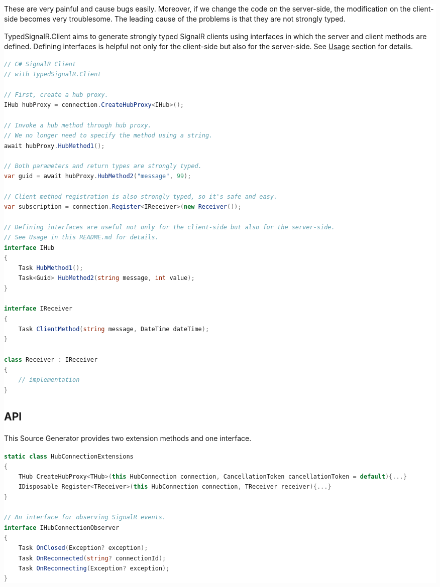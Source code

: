 These are very painful and cause bugs easily.
Moreover, if we change the code on the server-side, the modification on the client-side becomes very troublesome. 
The leading cause of the problems is that they are not strongly typed.

TypedSignalR.Client aims to generate strongly typed SignalR clients using interfaces in which the server and client methods are defined. 
Defining interfaces is helpful not only for the client-side but also for the server-side.
See [Usage](#usage) section for details.

```cs
// C# SignalR Client
// with TypedSignalR.Client

// First, create a hub proxy.
IHub hubProxy = connection.CreateHubProxy<IHub>();

// Invoke a hub method through hub proxy.
// We no longer need to specify the method using a string.
await hubProxy.HubMethod1();

// Both parameters and return types are strongly typed.
var guid = await hubProxy.HubMethod2("message", 99);

// Client method registration is also strongly typed, so it's safe and easy.
var subscription = connection.Register<IReceiver>(new Receiver());

// Defining interfaces are useful not only for the client-side but also for the server-side.
// See Usage in this README.md for details.
interface IHub
{
    Task HubMethod1();
    Task<Guid> HubMethod2(string message, int value);
}

interface IReceiver
{
    Task ClientMethod(string message, DateTime dateTime);
}

class Receiver : IReceiver
{
    // implementation
}
```

## API
This Source Generator provides two extension methods and one interface. 

```cs
static class HubConnectionExtensions
{
    THub CreateHubProxy<THub>(this HubConnection connection, CancellationToken cancellationToken = default){...}
    IDisposable Register<TReceiver>(this HubConnection connection, TReceiver receiver){...}
}

// An interface for observing SignalR events.
interface IHubConnectionObserver
{
    Task OnClosed(Exception? exception);
    Task OnReconnected(string? connectionId);
    Task OnReconnecting(Exception? exception);
}
```